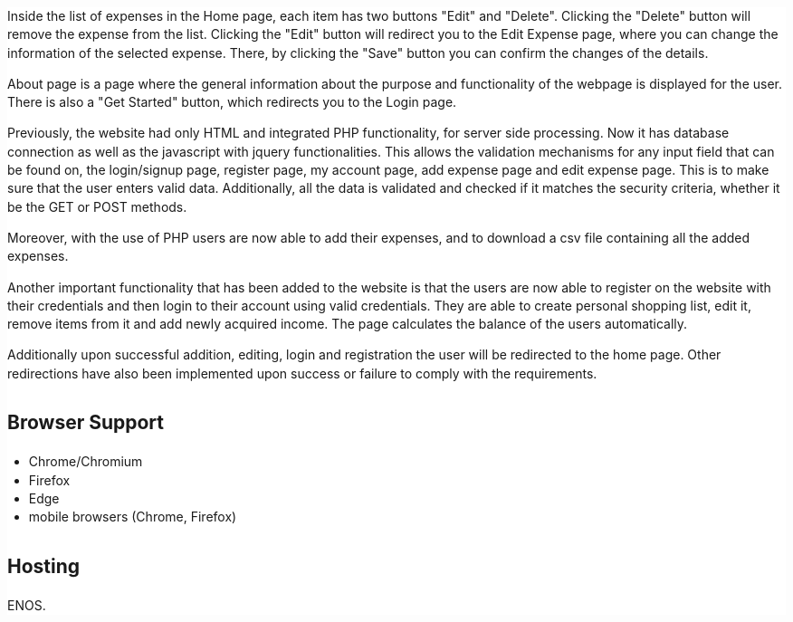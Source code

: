 Inside the list of expenses in the Home page, each item has 
two buttons "Edit" and "Delete". Clicking the "Delete" button will 
remove the expense from the list. Clicking the "Edit" button will 
redirect you to the Edit Expense page, where you can change the 
information of the selected expense. There, by clicking the "Save" 
button you can confirm the changes of the details.

About page is a page where the general information about the 
purpose and functionality of the webpage is displayed for the user. 
There is also a "Get Started" button, which redirects you to the Login 
page.

Previously, the website had only HTML and integrated PHP 
functionality, for server side processing. Now it has database connection
as well as the javascript with jquery functionalities. This allows the validation 
mechanisms for any input field that can be found on, the login/signup 
page, register page, my account page, add expense page and 
edit expense page. This is to make sure that the user enters valid data.
Additionally, all the data is validated and checked if it matches the security
criteria, whether it be the GET or POST methods. 

Moreover, with the use of PHP users are now able to add their expenses, 
and to download a csv file containing all the added expenses.

Another important functionality that has been added to the website 
is that the users are now able to register on the website with their 
credentials and then login to their account using valid credentials.
They are able to create personal shopping list, edit it, remove items from it
and add newly acquired income. The page calculates the balance of the users automatically.

Additionally upon successful addition, editing, login and registration 
the user will be redirected to the home page. Other redirections have also been
implemented upon success or failure to comply with the requirements.


## Browser Support

* Chrome/Chromium
* Firefox
* Edge
* mobile browsers (Chrome, Firefox)

## Hosting

ENOS.


